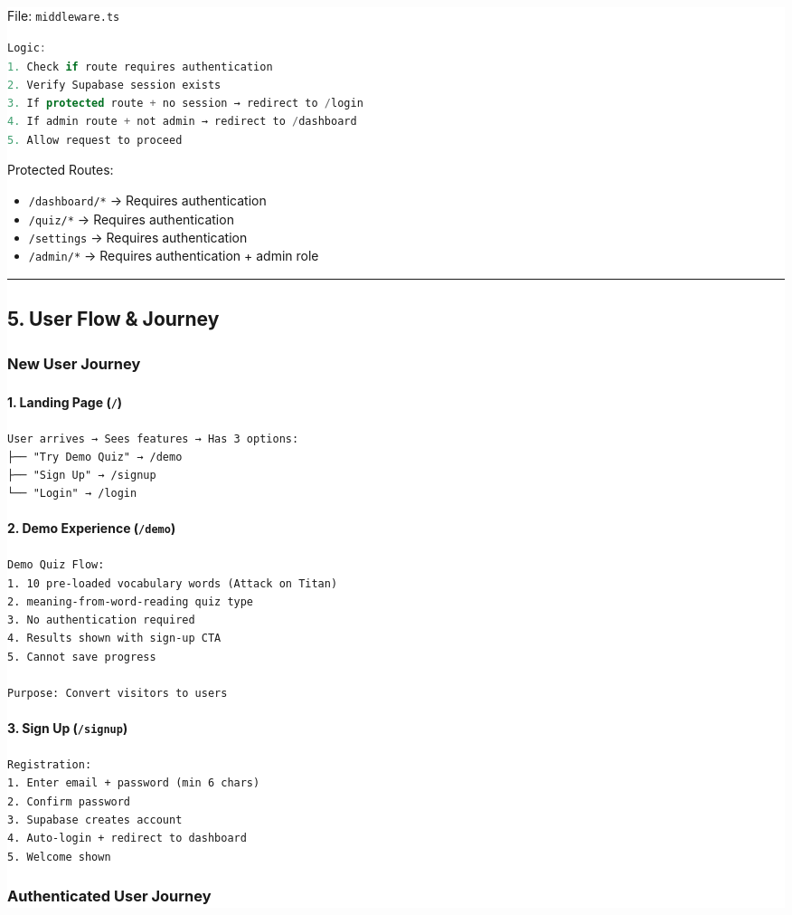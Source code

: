 File: `middleware.ts`

```typescript
Logic:
1. Check if route requires authentication
2. Verify Supabase session exists
3. If protected route + no session → redirect to /login
4. If admin route + not admin → redirect to /dashboard
5. Allow request to proceed
```

Protected Routes:
- `/dashboard/*` → Requires authentication
- `/quiz/*` → Requires authentication
- `/settings` → Requires authentication
- `/admin/*` → Requires authentication + admin role

---

## 5. User Flow & Journey

### New User Journey

#### 1. Landing Page (`/`)
```
User arrives → Sees features → Has 3 options:
├── "Try Demo Quiz" → /demo
├── "Sign Up" → /signup
└── "Login" → /login
```

#### 2. Demo Experience (`/demo`)
```
Demo Quiz Flow:
1. 10 pre-loaded vocabulary words (Attack on Titan)
2. meaning-from-word-reading quiz type
3. No authentication required
4. Results shown with sign-up CTA
5. Cannot save progress

Purpose: Convert visitors to users
```

#### 3. Sign Up (`/signup`)
```
Registration:
1. Enter email + password (min 6 chars)
2. Confirm password
3. Supabase creates account
4. Auto-login + redirect to dashboard
5. Welcome shown
```

### Authenticated User Journey
